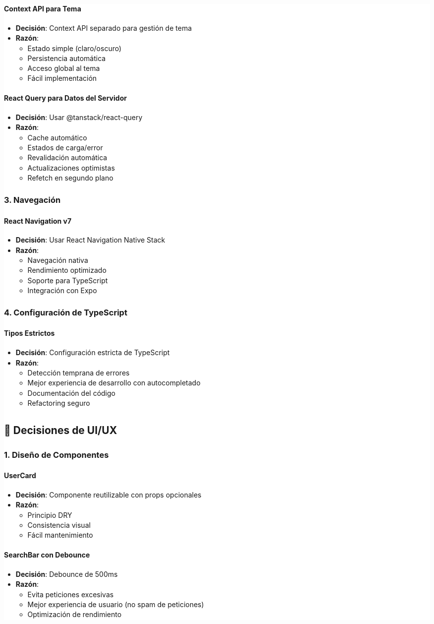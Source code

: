 #### Context API para Tema
- **Decisión**: Context API separado para gestión de tema
- **Razón**:
  - Estado simple (claro/oscuro)
  - Persistencia automática
  - Acceso global al tema
  - Fácil implementación

#### React Query para Datos del Servidor
- **Decisión**: Usar @tanstack/react-query
- **Razón**:
  - Cache automático
  - Estados de carga/error
  - Revalidación automática
  - Actualizaciones optimistas
  - Refetch en segundo plano

### 3. Navegación

#### React Navigation v7
- **Decisión**: Usar React Navigation Native Stack
- **Razón**:
  - Navegación nativa
  - Rendimiento optimizado
  - Soporte para TypeScript
  - Integración con Expo

### 4. Configuración de TypeScript

#### Tipos Estrictos
- **Decisión**: Configuración estricta de TypeScript
- **Razón**:
  - Detección temprana de errores
  - Mejor experiencia de desarrollo con autocompletado
  - Documentación del código
  - Refactoring seguro

## 🎨 Decisiones de UI/UX

### 1. Diseño de Componentes

#### UserCard
- **Decisión**: Componente reutilizable con props opcionales
- **Razón**:
  - Principio DRY
  - Consistencia visual
  - Fácil mantenimiento

#### SearchBar con Debounce
- **Decisión**: Debounce de 500ms
- **Razón**:
  - Evita peticiones excesivas
  - Mejor experiencia de usuario (no spam de peticiones)
  - Optimización de rendimiento
